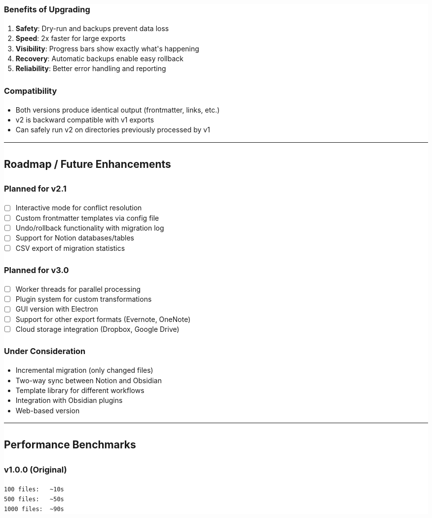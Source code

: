 ### Benefits of Upgrading

1. **Safety**: Dry-run and backups prevent data loss
2. **Speed**: 2x faster for large exports
3. **Visibility**: Progress bars show exactly what's happening
4. **Recovery**: Automatic backups enable easy rollback
5. **Reliability**: Better error handling and reporting

### Compatibility

- Both versions produce identical output (frontmatter, links, etc.)
- v2 is backward compatible with v1 exports
- Can safely run v2 on directories previously processed by v1

---

## Roadmap / Future Enhancements

### Planned for v2.1

- [ ] Interactive mode for conflict resolution
- [ ] Custom frontmatter templates via config file
- [ ] Undo/rollback functionality with migration log
- [ ] Support for Notion databases/tables
- [ ] CSV export of migration statistics

### Planned for v3.0

- [ ] Worker threads for parallel processing
- [ ] Plugin system for custom transformations
- [ ] GUI version with Electron
- [ ] Support for other export formats (Evernote, OneNote)
- [ ] Cloud storage integration (Dropbox, Google Drive)

### Under Consideration

- Incremental migration (only changed files)
- Two-way sync between Notion and Obsidian
- Template library for different workflows
- Integration with Obsidian plugins
- Web-based version

---

## Performance Benchmarks

### v1.0.0 (Original)

```
100 files:   ~10s
500 files:   ~50s
1000 files:  ~90s
```
